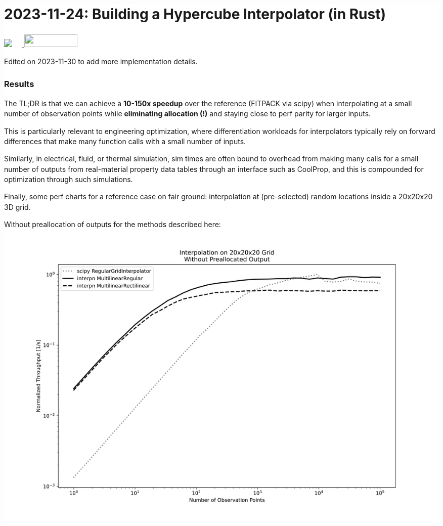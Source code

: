 # 2023-11-24: Building a Hypercube Interpolator (in Rust)

<div>
  <a href=https://github.com/jlogan03>
    <img src=https://img.shields.io/badge/GitHub-100000?style=for-the-badge&logo=github&logoColor=white height="28" style="padding-right:20px">
  </a>
  <a href=https://hachyderm.io/@ponderingpothos>
    <img src=https://joinmastodon.org/logos/wordmark-white-text.svg width="105" height="25">
  </a>
</div>

Edited on 2023-11-30 to add more implementation details.

### Results

The TL;DR is that we can achieve a **10-150x speedup** over the reference (FITPACK via scipy)
when interpolating at a small number of observation points while **eliminating allocation (!)**
and staying close to perf parity for larger inputs.

This is particularly relevant to engineering optimization, where differentiation
workloads for interpolators typically rely on forward differences that make many
function calls with a small number of inputs.

Similarly, in electrical, fluid, or thermal simulation, sim times are often bound to
overhead from making many calls for a small number of outputs from real-material
property data tables through an interface such as CoolProp, and this is compounded
for optimization through such simulations.

Finally, some perf charts for a reference case on fair ground: interpolation
at (pre-selected) random locations inside a 20x20x20 3D grid.

Without preallocation of outputs for the methods described here:
![no_prealloc](../assets/2023-11-24/no_prealloc.svg)
